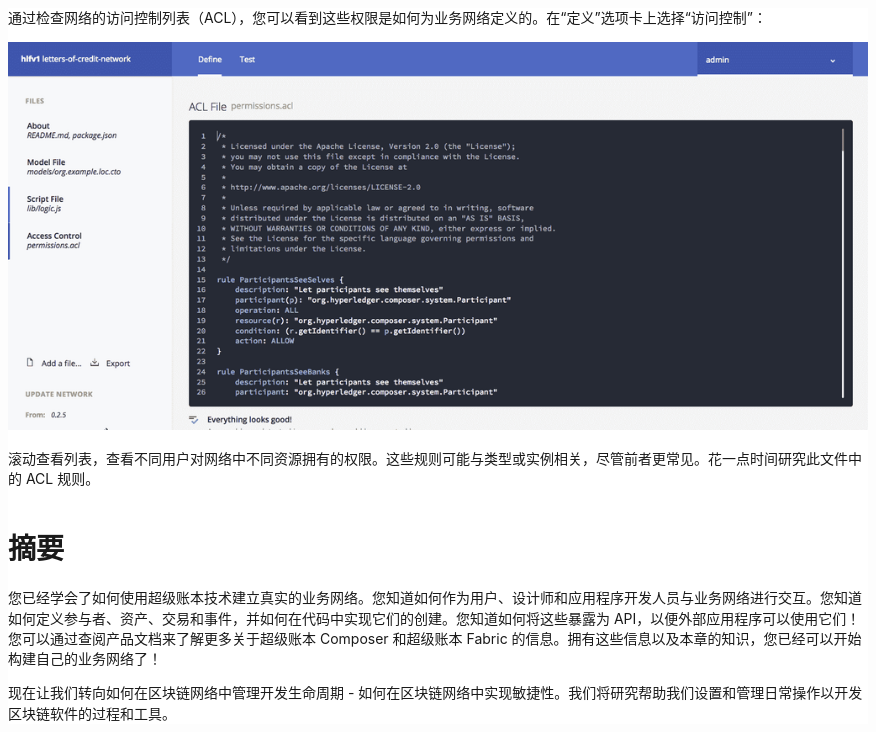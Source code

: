 通过检查网络的访问控制列表（ACL），您可以看到这些权限是如何为业务网络定义的。在“定义”选项卡上选择“访问控制”：

![](img/d365a9f8-2b9a-4495-bb1f-157315c31402.png)

滚动查看列表，查看不同用户对网络中不同资源拥有的权限。这些规则可能与类型或实例相关，尽管前者更常见。花一点时间研究此文件中的 ACL 规则。

# 摘要

您已经学会了如何使用超级账本技术建立真实的业务网络。您知道如何作为用户、设计师和应用程序开发人员与业务网络进行交互。您知道如何定义参与者、资产、交易和事件，并如何在代码中实现它们的创建。您知道如何将这些暴露为 API，以便外部应用程序可以使用它们！您可以通过查阅产品文档来了解更多关于超级账本 Composer 和超级账本 Fabric 的信息。拥有这些信息以及本章的知识，您已经可以开始构建自己的业务网络了！

现在让我们转向如何在区块链网络中管理开发生命周期 - 如何在区块链网络中实现敏捷性。我们将研究帮助我们设置和管理日常操作以开发区块链软件的过程和工具。
